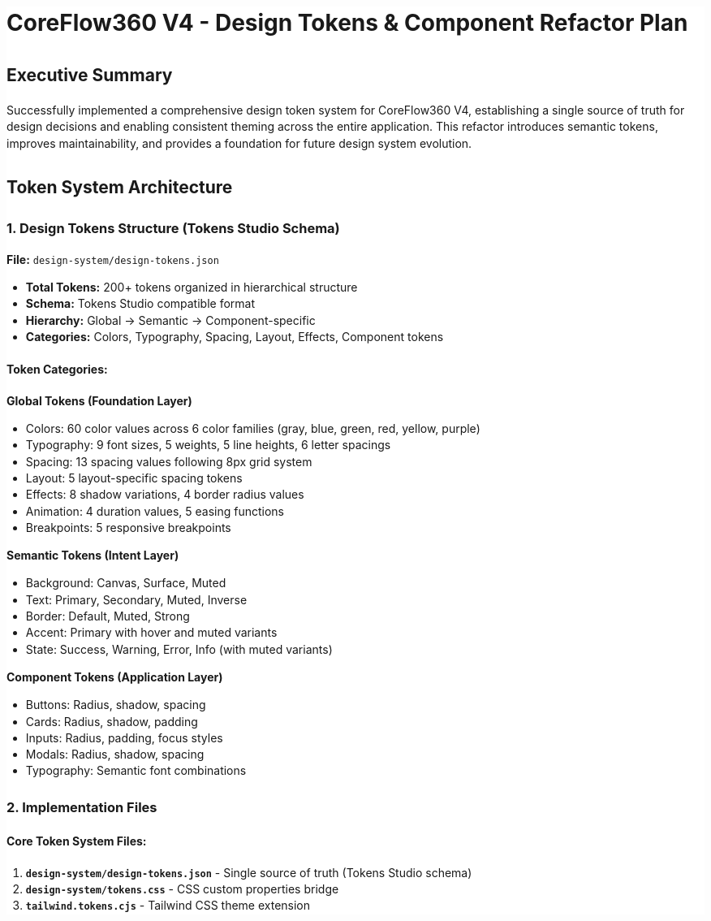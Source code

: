 # CoreFlow360 V4 - Design Tokens & Component Refactor Plan

## Executive Summary

Successfully implemented a comprehensive design token system for CoreFlow360 V4, establishing a single source of truth for design decisions and enabling consistent theming across the entire application. This refactor introduces semantic tokens, improves maintainability, and provides a foundation for future design system evolution.

## Token System Architecture

### 1. Design Tokens Structure (Tokens Studio Schema)

**File:** `design-system/design-tokens.json`
- **Total Tokens:** 200+ tokens organized in hierarchical structure
- **Schema:** Tokens Studio compatible format
- **Hierarchy:** Global → Semantic → Component-specific
- **Categories:** Colors, Typography, Spacing, Layout, Effects, Component tokens

#### Token Categories:

**Global Tokens (Foundation Layer)**
- Colors: 60 color values across 6 color families (gray, blue, green, red, yellow, purple)
- Typography: 9 font sizes, 5 weights, 5 line heights, 6 letter spacings
- Spacing: 13 spacing values following 8px grid system
- Layout: 5 layout-specific spacing tokens
- Effects: 8 shadow variations, 4 border radius values
- Animation: 4 duration values, 5 easing functions
- Breakpoints: 5 responsive breakpoints

**Semantic Tokens (Intent Layer)**
- Background: Canvas, Surface, Muted
- Text: Primary, Secondary, Muted, Inverse
- Border: Default, Muted, Strong
- Accent: Primary with hover and muted variants
- State: Success, Warning, Error, Info (with muted variants)

**Component Tokens (Application Layer)**
- Buttons: Radius, shadow, spacing
- Cards: Radius, shadow, padding
- Inputs: Radius, padding, focus styles
- Modals: Radius, shadow, spacing
- Typography: Semantic font combinations

### 2. Implementation Files

#### Core Token System Files:
1. **`design-system/design-tokens.json`** - Single source of truth (Tokens Studio schema)
2. **`design-system/tokens.css`** - CSS custom properties bridge
3. **`tailwind.tokens.cjs`** - Tailwind CSS theme extension

